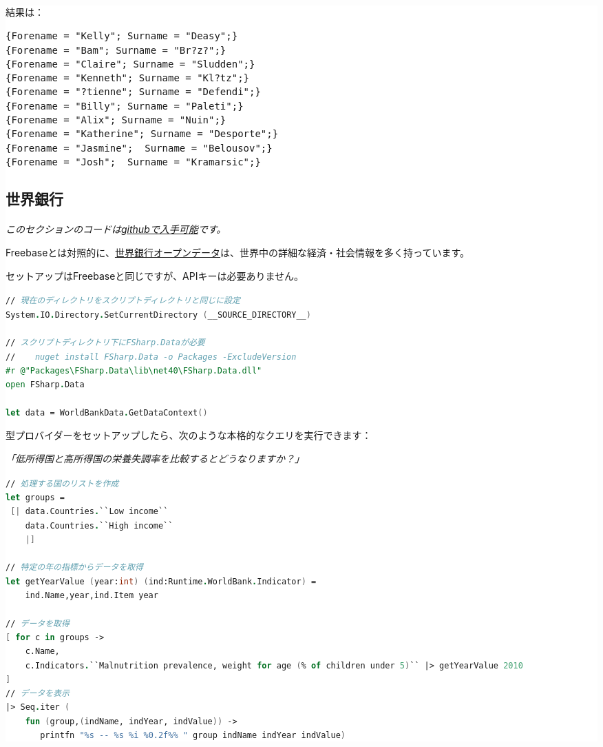 結果は：

<pre>
{Forename = "Kelly"; Surname = "Deasy";}
{Forename = "Bam"; Surname = "Br?z?";}
{Forename = "Claire"; Surname = "Sludden";}
{Forename = "Kenneth"; Surname = "Kl?tz";}
{Forename = "?tienne"; Surname = "Defendi";}
{Forename = "Billy"; Surname = "Paleti";}
{Forename = "Alix"; Surname = "Nuin";}
{Forename = "Katherine"; Surname = "Desporte";}
{Forename = "Jasmine";  Surname = "Belousov";}
{Forename = "Josh";  Surname = "Kramarsic";}
</pre>

## 世界銀行

*このセクションのコードは[githubで入手可能](https://github.com/swlaschin/low-risk-ways-to-use-fsharp-at-work/blob/master/world-bank.fsx)です。*

Freebaseとは対照的に、[世界銀行オープンデータ](https://data.worldbank.org/)は、世界中の詳細な経済・社会情報を多く持っています。

セットアップはFreebaseと同じですが、APIキーは必要ありません。

```fsharp
// 現在のディレクトリをスクリプトディレクトリと同じに設定
System.IO.Directory.SetCurrentDirectory (__SOURCE_DIRECTORY__)

// スクリプトディレクトリ下にFSharp.Dataが必要
//    nuget install FSharp.Data -o Packages -ExcludeVersion  
#r @"Packages\FSharp.Data\lib\net40\FSharp.Data.dll"
open FSharp.Data

let data = WorldBankData.GetDataContext()
```

型プロバイダーをセットアップしたら、次のような本格的なクエリを実行できます：

*「低所得国と高所得国の栄養失調率を比較するとどうなりますか？」*

```fsharp
// 処理する国のリストを作成
let groups = 
 [| data.Countries.``Low income``
    data.Countries.``High income``
    |]

// 特定の年の指標からデータを取得
let getYearValue (year:int) (ind:Runtime.WorldBank.Indicator) =
    ind.Name,year,ind.Item year

// データを取得
[ for c in groups -> 
    c.Name,
    c.Indicators.``Malnutrition prevalence, weight for age (% of children under 5)`` |> getYearValue 2010
] 
// データを表示
|> Seq.iter (
    fun (group,(indName, indYear, indValue)) -> 
       printfn "%s -- %s %i %0.2f%% " group indName indYear indValue)
```
